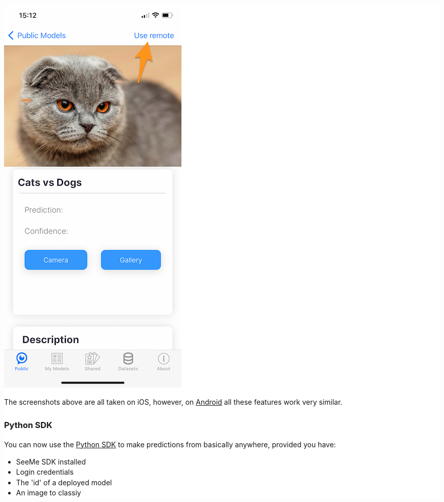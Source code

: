 ![SeeMe.ai switch between online and offline model](images/seeme_ai/seeme-ai-mobile-switch-online-offline.png)

The screenshots above are all taken on iOS, however, on [Android](https://play.google.com/store/apps/details?id=ai.seeme) all these features work very similar.

### Python SDK

You can now use the [Python SDK](https://pypi.org/project/seeme/) to make predictions from basically anywhere, provided you have:

- SeeMe SDK installed
- Login credentials
- The 'id' of a deployed model
- An image to classiy
